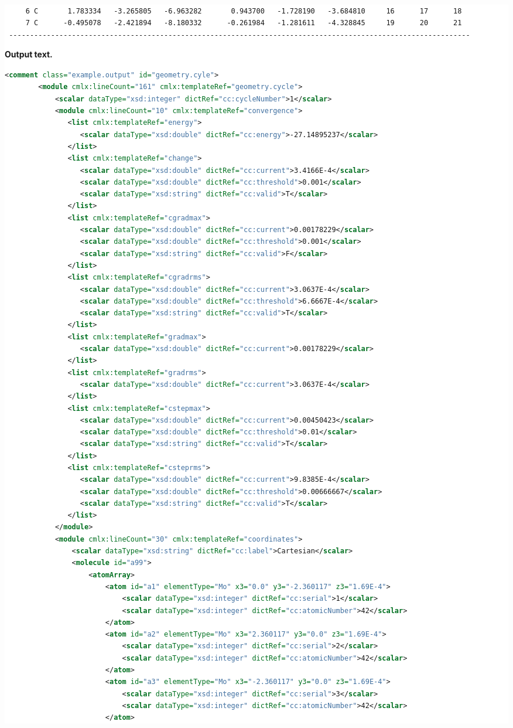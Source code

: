          6 C       1.783334   -3.265805   -6.963282       0.943700   -1.728190   -3.684810     16      17      18
         7 C      -0.495078   -2.421894   -8.180332      -0.261984   -1.281611   -4.328845     19      20      21
     --------------------------------------------------------------------------------------------------------------         
        

**Output text.**

```xml
<comment class="example.output" id="geometry.cyle">
        <module cmlx:lineCount="161" cmlx:templateRef="geometry.cycle">
            <scalar dataType="xsd:integer" dictRef="cc:cycleNumber">1</scalar>
            <module cmlx:lineCount="10" cmlx:templateRef="convergence">
               <list cmlx:templateRef="energy">
                  <scalar dataType="xsd:double" dictRef="cc:energy">-27.14895237</scalar>
               </list>
               <list cmlx:templateRef="change">
                  <scalar dataType="xsd:double" dictRef="cc:current">3.4166E-4</scalar>
                  <scalar dataType="xsd:double" dictRef="cc:threshold">0.001</scalar>
                  <scalar dataType="xsd:string" dictRef="cc:valid">T</scalar>
               </list>
               <list cmlx:templateRef="cgradmax">
                  <scalar dataType="xsd:double" dictRef="cc:current">0.00178229</scalar>
                  <scalar dataType="xsd:double" dictRef="cc:threshold">0.001</scalar>
                  <scalar dataType="xsd:string" dictRef="cc:valid">F</scalar>
               </list>
               <list cmlx:templateRef="cgradrms">
                  <scalar dataType="xsd:double" dictRef="cc:current">3.0637E-4</scalar>
                  <scalar dataType="xsd:double" dictRef="cc:threshold">6.6667E-4</scalar>
                  <scalar dataType="xsd:string" dictRef="cc:valid">T</scalar>
               </list>
               <list cmlx:templateRef="gradmax">
                  <scalar dataType="xsd:double" dictRef="cc:current">0.00178229</scalar>
               </list>
               <list cmlx:templateRef="gradrms">
                  <scalar dataType="xsd:double" dictRef="cc:current">3.0637E-4</scalar>
               </list>
               <list cmlx:templateRef="cstepmax">
                  <scalar dataType="xsd:double" dictRef="cc:current">0.00450423</scalar>
                  <scalar dataType="xsd:double" dictRef="cc:threshold">0.01</scalar>
                  <scalar dataType="xsd:string" dictRef="cc:valid">T</scalar>
               </list>
               <list cmlx:templateRef="csteprms">
                  <scalar dataType="xsd:double" dictRef="cc:current">9.8385E-4</scalar>
                  <scalar dataType="xsd:double" dictRef="cc:threshold">0.00666667</scalar>
                  <scalar dataType="xsd:string" dictRef="cc:valid">T</scalar>
               </list>
            </module>             
            <module cmlx:lineCount="30" cmlx:templateRef="coordinates">
                <scalar dataType="xsd:string" dictRef="cc:label">Cartesian</scalar>
                <molecule id="a99">
                    <atomArray>
                        <atom id="a1" elementType="Mo" x3="0.0" y3="-2.360117" z3="1.69E-4">
                            <scalar dataType="xsd:integer" dictRef="cc:serial">1</scalar>
                            <scalar dataType="xsd:integer" dictRef="cc:atomicNumber">42</scalar>
                        </atom>
                        <atom id="a2" elementType="Mo" x3="2.360117" y3="0.0" z3="1.69E-4">
                            <scalar dataType="xsd:integer" dictRef="cc:serial">2</scalar>
                            <scalar dataType="xsd:integer" dictRef="cc:atomicNumber">42</scalar>
                        </atom>
                        <atom id="a3" elementType="Mo" x3="-2.360117" y3="0.0" z3="1.69E-4">
                            <scalar dataType="xsd:integer" dictRef="cc:serial">3</scalar>
                            <scalar dataType="xsd:integer" dictRef="cc:atomicNumber">42</scalar>
                        </atom>
```
